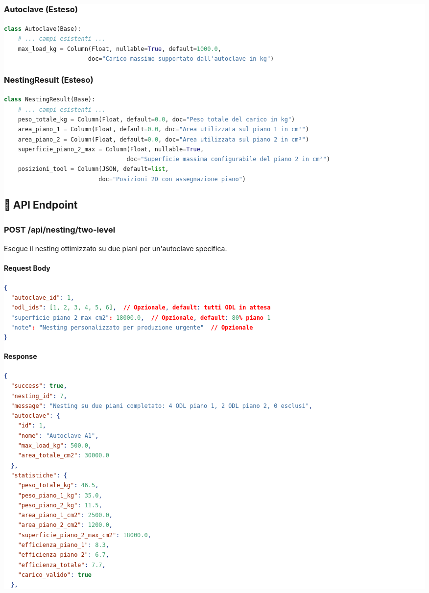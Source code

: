 ### Autoclave (Esteso)

```python
class Autoclave(Base):
    # ... campi esistenti ...
    max_load_kg = Column(Float, nullable=True, default=1000.0, 
                        doc="Carico massimo supportato dall'autoclave in kg")
```

### NestingResult (Esteso)

```python
class NestingResult(Base):
    # ... campi esistenti ...
    peso_totale_kg = Column(Float, default=0.0, doc="Peso totale del carico in kg")
    area_piano_1 = Column(Float, default=0.0, doc="Area utilizzata sul piano 1 in cm²")
    area_piano_2 = Column(Float, default=0.0, doc="Area utilizzata sul piano 2 in cm²")
    superficie_piano_2_max = Column(Float, nullable=True, 
                                   doc="Superficie massima configurabile del piano 2 in cm²")
    posizioni_tool = Column(JSON, default=list, 
                           doc="Posizioni 2D con assegnazione piano")
```

## 🔌 API Endpoint

### POST /api/nesting/two-level

Esegue il nesting ottimizzato su due piani per un'autoclave specifica.

#### Request Body

```json
{
  "autoclave_id": 1,
  "odl_ids": [1, 2, 3, 4, 5, 6],  // Opzionale, default: tutti ODL in attesa
  "superficie_piano_2_max_cm2": 18000.0,  // Opzionale, default: 80% piano 1
  "note": "Nesting personalizzato per produzione urgente"  // Opzionale
}
```

#### Response

```json
{
  "success": true,
  "nesting_id": 7,
  "message": "Nesting su due piani completato: 4 ODL piano 1, 2 ODL piano 2, 0 esclusi",
  "autoclave": {
    "id": 1,
    "nome": "Autoclave A1",
    "max_load_kg": 500.0,
    "area_totale_cm2": 30000.0
  },
  "statistiche": {
    "peso_totale_kg": 46.5,
    "peso_piano_1_kg": 35.0,
    "peso_piano_2_kg": 11.5,
    "area_piano_1_cm2": 2500.0,
    "area_piano_2_cm2": 1200.0,
    "superficie_piano_2_max_cm2": 18000.0,
    "efficienza_piano_1": 8.3,
    "efficienza_piano_2": 6.7,
    "efficienza_totale": 7.7,
    "carico_valido": true
  },
```
